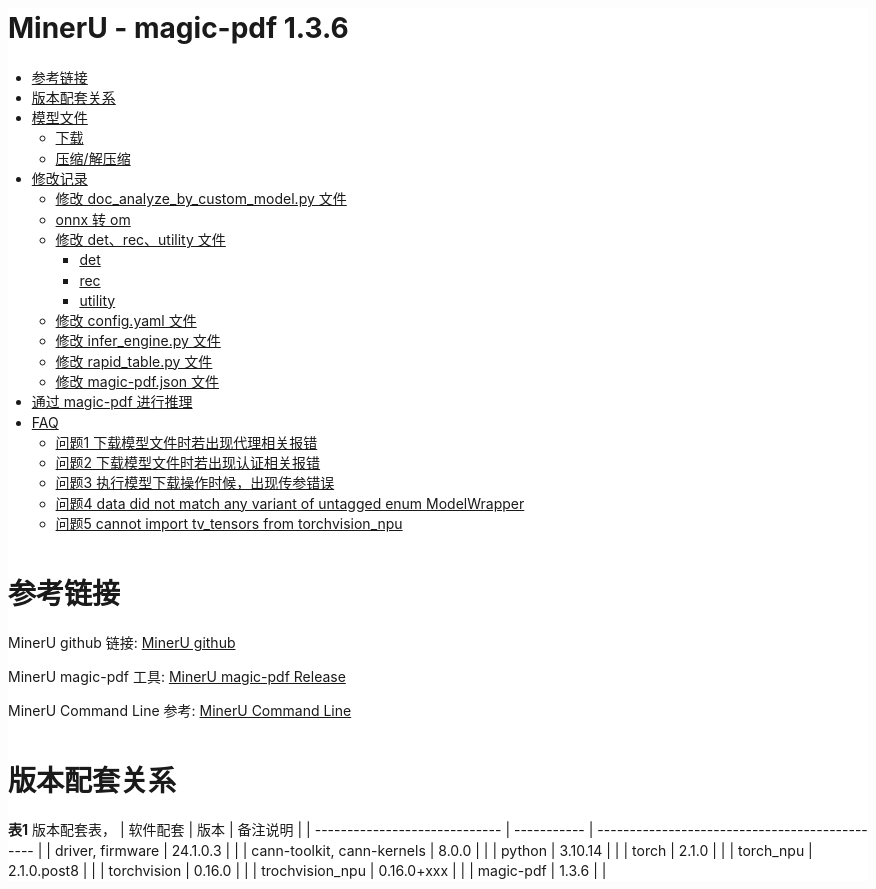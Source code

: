 # MinerU - magic-pdf 1.3.6

- [参考链接](#参考链接)
- [版本配套关系](#版本配套关系)
- [模型文件](#模型文件)
  - [下载](#下载)
  - [压缩/解压缩](#压缩/解压缩)
- [修改记录](#修改记录)
  - [修改 doc_analyze_by_custom_model.py 文件](#修改-doc_analyze_by_custom_model.py-文件)
  - [onnx 转 om](#onnx-转-om)
  - [修改 det、rec、utility 文件](#修改-det、rec、utility-文件)
    - [det](#det)
    - [rec](#rec)
    - [utility](#utility)
  - [修改 config.yaml 文件](#修改-config.yaml-文件)
  - [修改 infer_engine.py 文件](#修改-infer_engine.py-文件)
  - [修改 rapid_table.py 文件](#修改-rapid_table.py-文件)
  - [修改 magic-pdf.json 文件](#修改-magic-pdf.json-文件)
- [通过 magic-pdf 进行推理](#通过-magic-pdf-进行推理)
- [FAQ](#FAQ)
  - [问题1 下载模型文件时若出现代理相关报错](#问题1-下载模型文件时若出现代理相关报错)
  - [问题2 下载模型文件时若出现认证相关报错](#问题2-下载模型文件时若出现认证相关报错)
  - [问题3 执行模型下载操作时候，出现传参错误](#问题3-执行模型下载操作时候，出现传参错误)
  - [问题4 data did not match any variant of untagged enum ModelWrapper](#问题4-data-did-not-match-any-variant-of-untagged-enum-ModelWrapper)
  - [问题5 cannot import tv_tensors from torchvision_npu](#问题5-cannot-import-name-tv_tensors-from-torchvision_npu)

# 参考链接
MinerU github 链接: [MinerU github](https://github.com/opendatalab/MinerU)

MinerU magic-pdf 工具: [MinerU magic-pdf Release](https://github.com/opendatalab/MinerU/releases)

MinerU Command Line 参考: [MinerU Command Line](https://mineru.readthedocs.io/en/latest/user_guide/usage/command_line.html)

# 版本配套关系
**表1** 版本配套表，
  | 软件配套                       |   版本      | 备注说明                                        |
  | ----------------------------- | ----------- | ---------------------------------------------- |
  | driver, firmware              | 24.1.0.3    |                                                |
  | cann-toolkit, cann-kernels    | 8.0.0       |                                                |
  | python                        | 3.10.14     |                                                |
  | torch                         | 2.1.0       |                                                |
  | torch_npu                     | 2.1.0.post8 |                                                |
  | torchvision                   | 0.16.0      |                                                |
  | trochvision_npu               | 0.16.0+xxx  |                                                |
  | magic-pdf                     | 1.3.6       |                                                |
